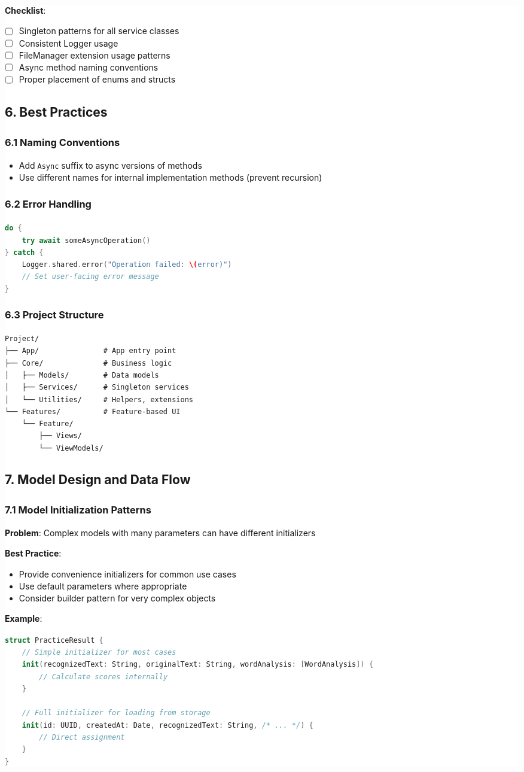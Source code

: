 **Checklist**:
- [ ] Singleton patterns for all service classes
- [ ] Consistent Logger usage
- [ ] FileManager extension usage patterns
- [ ] Async method naming conventions
- [ ] Proper placement of enums and structs

## 6. Best Practices

### 6.1 Naming Conventions

- Add `Async` suffix to async versions of methods
- Use different names for internal implementation methods (prevent recursion)

### 6.2 Error Handling

```swift
do {
    try await someAsyncOperation()
} catch {
    Logger.shared.error("Operation failed: \(error)")
    // Set user-facing error message
}
```

### 6.3 Project Structure

```
Project/
├── App/               # App entry point
├── Core/              # Business logic
│   ├── Models/        # Data models
│   ├── Services/      # Singleton services
│   └── Utilities/     # Helpers, extensions
└── Features/          # Feature-based UI
    └── Feature/
        ├── Views/
        └── ViewModels/
```

## 7. Model Design and Data Flow

### 7.1 Model Initialization Patterns

**Problem**: Complex models with many parameters can have different initializers

**Best Practice**:
- Provide convenience initializers for common use cases
- Use default parameters where appropriate
- Consider builder pattern for very complex objects

**Example**:
```swift
struct PracticeResult {
    // Simple initializer for most cases
    init(recognizedText: String, originalText: String, wordAnalysis: [WordAnalysis]) {
        // Calculate scores internally
    }
    
    // Full initializer for loading from storage
    init(id: UUID, createdAt: Date, recognizedText: String, /* ... */) {
        // Direct assignment
    }
}
```

